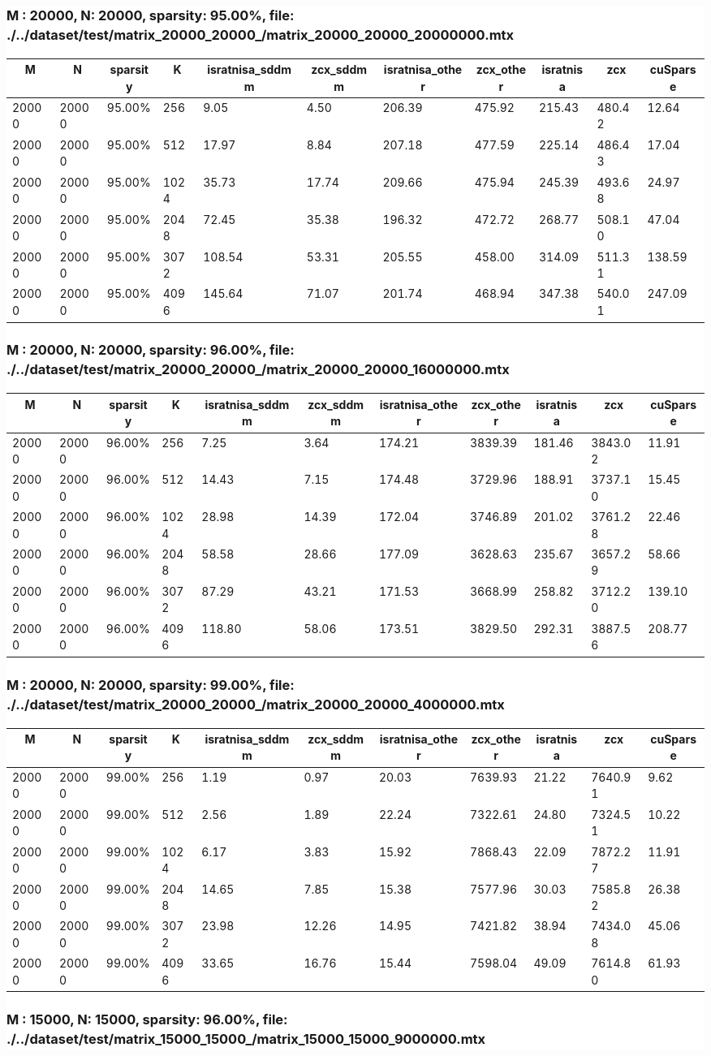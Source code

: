### M : 20000, N: 20000, sparsity: 95.00%, file: ./../dataset/test/matrix_20000_20000_/matrix_20000_20000_20000000.mtx

| M     | N     | sparsity | K    | isratnisa_sddmm | zcx_sddmm | isratnisa_other | zcx_other | isratnisa | zcx    | cuSparse |
|-------|-------|----------|------|-----------------|-----------|-----------------|-----------|-----------|--------|----------|
| 20000 | 20000 | 95.00%   | 256  | 9.05            | 4.50      | 206.39          | 475.92    | 215.43    | 480.42 | 12.64    |NO PASS Error rate : 0.00%
| 20000 | 20000 | 95.00%   | 512  | 17.97           | 8.84      | 207.18          | 477.59    | 225.14    | 486.43 | 17.04    |
| 20000 | 20000 | 95.00%   | 1024 | 35.73           | 17.74     | 209.66          | 475.94    | 245.39    | 493.68 | 24.97    |
| 20000 | 20000 | 95.00%   | 2048 | 72.45           | 35.38     | 196.32          | 472.72    | 268.77    | 508.10 | 47.04    |
| 20000 | 20000 | 95.00%   | 3072 | 108.54          | 53.31     | 205.55          | 458.00    | 314.09    | 511.31 | 138.59   |
| 20000 | 20000 | 95.00%   | 4096 | 145.64          | 71.07     | 201.74          | 468.94    | 347.38    | 540.01 | 247.09   |

### M : 20000, N: 20000, sparsity: 96.00%, file: ./../dataset/test/matrix_20000_20000_/matrix_20000_20000_16000000.mtx

| M     | N     | sparsity | K    | isratnisa_sddmm | zcx_sddmm | isratnisa_other | zcx_other | isratnisa | zcx     | cuSparse |
|-------|-------|----------|------|-----------------|-----------|-----------------|-----------|-----------|---------|----------|
| 20000 | 20000 | 96.00%   | 256  | 7.25            | 3.64      | 174.21          | 3839.39   | 181.46    | 3843.02 | 11.91    |NO PASS Error rate : 0.00%
| 20000 | 20000 | 96.00%   | 512  | 14.43           | 7.15      | 174.48          | 3729.96   | 188.91    | 3737.10 | 15.45    |
| 20000 | 20000 | 96.00%   | 1024 | 28.98           | 14.39     | 172.04          | 3746.89   | 201.02    | 3761.28 | 22.46    |
| 20000 | 20000 | 96.00%   | 2048 | 58.58           | 28.66     | 177.09          | 3628.63   | 235.67    | 3657.29 | 58.66    |
| 20000 | 20000 | 96.00%   | 3072 | 87.29           | 43.21     | 171.53          | 3668.99   | 258.82    | 3712.20 | 139.10   |
| 20000 | 20000 | 96.00%   | 4096 | 118.80          | 58.06     | 173.51          | 3829.50   | 292.31    | 3887.56 | 208.77   |

### M : 20000, N: 20000, sparsity: 99.00%, file: ./../dataset/test/matrix_20000_20000_/matrix_20000_20000_4000000.mtx

| M     | N     | sparsity | K    | isratnisa_sddmm | zcx_sddmm | isratnisa_other | zcx_other | isratnisa | zcx     | cuSparse |
|-------|-------|----------|------|-----------------|-----------|-----------------|-----------|-----------|---------|----------|
| 20000 | 20000 | 99.00%   | 256  | 1.19            | 0.97      | 20.03           | 7639.93   | 21.22     | 7640.91 | 9.62     |NO PASS Error rate : 0.00%
| 20000 | 20000 | 99.00%   | 512  | 2.56            | 1.89      | 22.24           | 7322.61   | 24.80     | 7324.51 | 10.22    |
| 20000 | 20000 | 99.00%   | 1024 | 6.17            | 3.83      | 15.92           | 7868.43   | 22.09     | 7872.27 | 11.91    |
| 20000 | 20000 | 99.00%   | 2048 | 14.65           | 7.85      | 15.38           | 7577.96   | 30.03     | 7585.82 | 26.38    |
| 20000 | 20000 | 99.00%   | 3072 | 23.98           | 12.26     | 14.95           | 7421.82   | 38.94     | 7434.08 | 45.06    |
| 20000 | 20000 | 99.00%   | 4096 | 33.65           | 16.76     | 15.44           | 7598.04   | 49.09     | 7614.80 | 61.93    |

### M : 15000, N: 15000, sparsity: 96.00%, file: ./../dataset/test/matrix_15000_15000_/matrix_15000_15000_9000000.mtx
